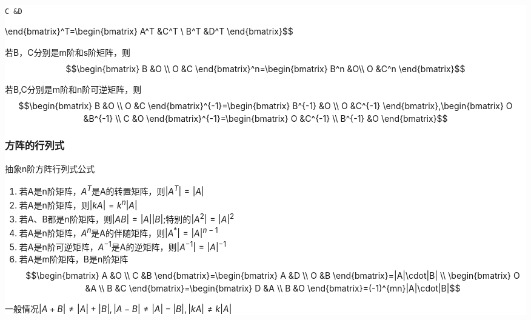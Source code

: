     C &D
\end{bmatrix}^T=\begin{bmatrix}
    A^T &C^T \\
    B^T &D^T
\end{bmatrix}$$

若B，C分别是m阶和s阶矩阵，则
$$\begin{bmatrix}
    B &O \\
    O &C
\end{bmatrix}^n=\begin{bmatrix}
    B^n &O\\
    O &C^n
\end{bmatrix}$$

若B,C分别是m阶和n阶可逆矩阵，则
$$\begin{bmatrix}
    B &O \\
    O &C
\end{bmatrix}^{-1}=\begin{bmatrix}
    B^{-1} &O \\
    O &C^{-1}
\end{bmatrix},\begin{bmatrix}
    O &B^{-1} \\
    C &O
\end{bmatrix}^{-1}=\begin{bmatrix}
    O &C^{-1} \\
    B^{-1} &O
\end{bmatrix}$$

### 方阵的行列式

抽象n阶方阵行列式公式

1. 若A是n阶矩阵，$A^T$是A的转置矩阵，则$|A^T|=|A|$
2. 若A是n阶矩阵，则$|kA|=k^n|A|$
3. 若A、B都是n阶矩阵，则$|AB|=|A||B|$;特别的$|A^2|=|A|^2$
4. 若A是n阶矩阵，$A^n$是A的伴随矩阵，则$|A^*|=|A|^{n-1}$
5. 若A是n阶可逆矩阵，$A^{-1}$是A的逆矩阵，则$|A^{-1}|=|A|^{-1}$
6. 若A是m阶矩阵，B是n阶矩阵
$$\begin{bmatrix}
    A &O \\
    C &B
\end{bmatrix}=\begin{bmatrix}
    A &D \\
    O &B
\end{bmatrix}=|A|\cdot|B| \\ \begin{bmatrix}
    O &A \\
    B &C
\end{bmatrix}=\begin{bmatrix}
    D &A \\
    B &O
\end{bmatrix}=(-1)^{mn}|A|\cdot|B|$$

一般情况$|A+B|\ne|A|+|B|,|A-B|\ne|A|-|B|,|kA|\ne k|A|$